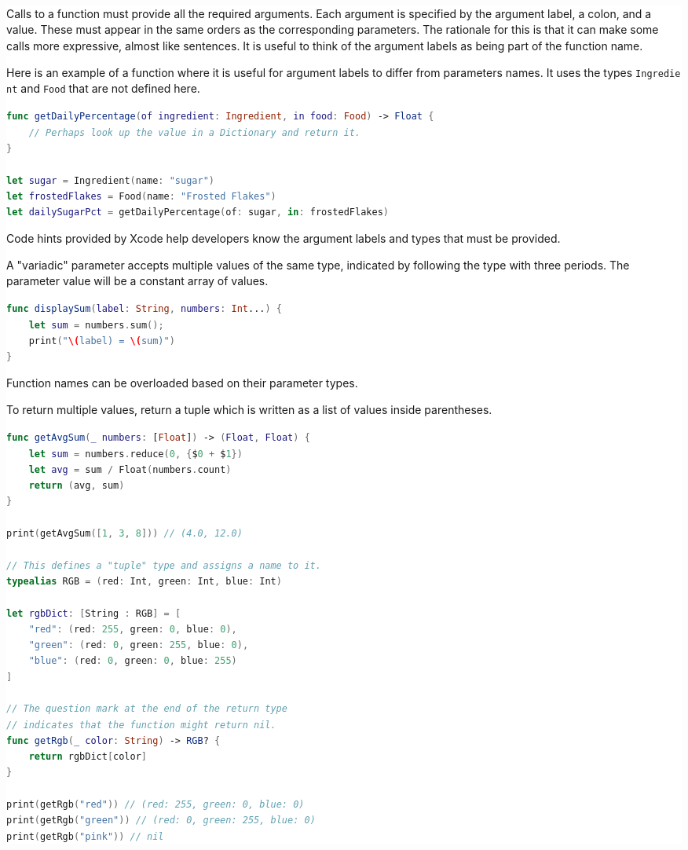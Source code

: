 Calls to a function must provide all the required arguments.
Each argument is specified by the argument label, a colon, and a value.
These must appear in the same orders as the corresponding parameters.
The rationale for this is that it can make some calls more expressive,
almost like sentences.
It is useful to think of the argument labels
as being part of the function name.

Here is an example of a function where it is useful
for argument labels to differ from parameters names.
It uses the types `Ingredient` and `Food` that are not defined here.

```swift
func getDailyPercentage(of ingredient: Ingredient, in food: Food) -> Float {
    // Perhaps look up the value in a Dictionary and return it.
}

let sugar = Ingredient(name: "sugar")
let frostedFlakes = Food(name: "Frosted Flakes")
let dailySugarPct = getDailyPercentage(of: sugar, in: frostedFlakes)
```

Code hints provided by Xcode help developers know
the argument labels and types that must be provided.

A "variadic" parameter accepts multiple values of the same type,
indicated by following the type with three periods.
The parameter value will be a constant array of values.

```swift
func displaySum(label: String, numbers: Int...) {
    let sum = numbers.sum();
    print("\(label) = \(sum)")
}
```

Function names can be overloaded based on their parameter types.

To return multiple values, return a tuple
which is written as a list of values inside parentheses.

```swift
func getAvgSum(_ numbers: [Float]) -> (Float, Float) {
    let sum = numbers.reduce(0, {$0 + $1})
    let avg = sum / Float(numbers.count)
    return (avg, sum)
}

print(getAvgSum([1, 3, 8])) // (4.0, 12.0)

// This defines a "tuple" type and assigns a name to it.
typealias RGB = (red: Int, green: Int, blue: Int)

let rgbDict: [String : RGB] = [
    "red": (red: 255, green: 0, blue: 0),
    "green": (red: 0, green: 255, blue: 0),
    "blue": (red: 0, green: 0, blue: 255)
]

// The question mark at the end of the return type
// indicates that the function might return nil.
func getRgb(_ color: String) -> RGB? {
    return rgbDict[color]
}

print(getRgb("red")) // (red: 255, green: 0, blue: 0)
print(getRgb("green")) // (red: 0, green: 255, blue: 0)
print(getRgb("pink")) // nil
```